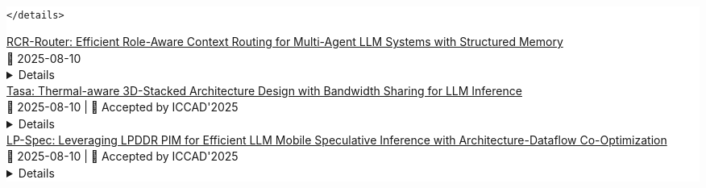     </details>
</div>
<div class="paper-card">
    <div class="paper-title"><a href="http://arxiv.org/abs/2508.04903v2">RCR-Router: Efficient Role-Aware Context Routing for Multi-Agent LLM Systems with Structured Memory</a></div>
    <div class="paper-meta">
      📅 2025-08-10
    </div>
    <details class="paper-abstract">
      Multi-agent large language model (LLM) systems have shown strong potential in complex reasoning and collaborative decision-making tasks. However, most existing coordination schemes rely on static or full-context routing strategies, which lead to excessive token consumption, redundant memory exposure, and limited adaptability across interaction rounds. We introduce RCR-Router, a modular and role-aware context routing framework designed to enable efficient, adaptive collaboration in multi-agent LLMs. To our knowledge, this is the first routing approach that dynamically selects semantically relevant memory subsets for each agent based on its role and task stage, while adhering to a strict token budget. A lightweight scoring policy guides memory selection, and agent outputs are iteratively integrated into a shared memory store to facilitate progressive context refinement. To better evaluate model behavior, we further propose an Answer Quality Score metric that captures LLM-generated explanations beyond standard QA accuracy. Experiments on three multi-hop QA benchmarks -- HotPotQA, MuSiQue, and 2WikiMultihop -- demonstrate that RCR-Router reduces token usage (up to 30%) while improving or maintaining answer quality. These results highlight the importance of structured memory routing and output-aware evaluation in advancing scalable multi-agent LLM systems.
    </details>
</div>
<div class="paper-card">
    <div class="paper-title"><a href="http://arxiv.org/abs/2508.07252v1">Tasa: Thermal-aware 3D-Stacked Architecture Design with Bandwidth Sharing for LLM Inference</a></div>
    <div class="paper-meta">
      📅 2025-08-10
      | 💬 Accepted by ICCAD'2025
    </div>
    <details class="paper-abstract">
      The autoregressive decoding in LLMs is the major inference bottleneck due to the memory-intensive operations and limited hardware bandwidth. 3D-stacked architecture is a promising solution with significantly improved memory bandwidth, which vertically stacked multi DRAM dies on top of logic die. However, our experiments also show the 3D-stacked architecture faces severer thermal issues compared to 2D architecture, in terms of thermal temperature, gradient and scalability. To better exploit the potential of 3D-stacked architecture, we present Tasa, a heterogeneous architecture with cross-stack thermal optimizations to balance the temperature distribution and maximize the performance under the thermal constraints. High-performance core is designed for compute-intensive operations, while high-efficiency core is used for memory-intensive operators, e.g. attention layers. Furthermore, we propose a bandwidth sharing scheduling to improve the bandwidth utilization in such heterogeneous architecture. Extensive thermal experiments show that our Tasa architecture demonstrates greater scalability compared with the homogeneous 3D-stacked architecture, i.e. up to 5.55 $\tccentigrade$, 9.37 $\tccentigrade$, and 7.91 $\tccentigrade$ peak temperature reduction for 48, 60, and 72 core configurations. Our experimental for Llama-65B and GPT-3 66B inferences also demonstrate 2.85x and 2.21x speedup are obtained over the GPU baselines and state-of-the-art heterogeneous PIM-based LLM accelerator
    </details>
</div>
<div class="paper-card">
    <div class="paper-title"><a href="http://arxiv.org/abs/2508.07227v1">LP-Spec: Leveraging LPDDR PIM for Efficient LLM Mobile Speculative Inference with Architecture-Dataflow Co-Optimization</a></div>
    <div class="paper-meta">
      📅 2025-08-10
      | 💬 Accepted by ICCAD'2025
    </div>
    <details class="paper-abstract">